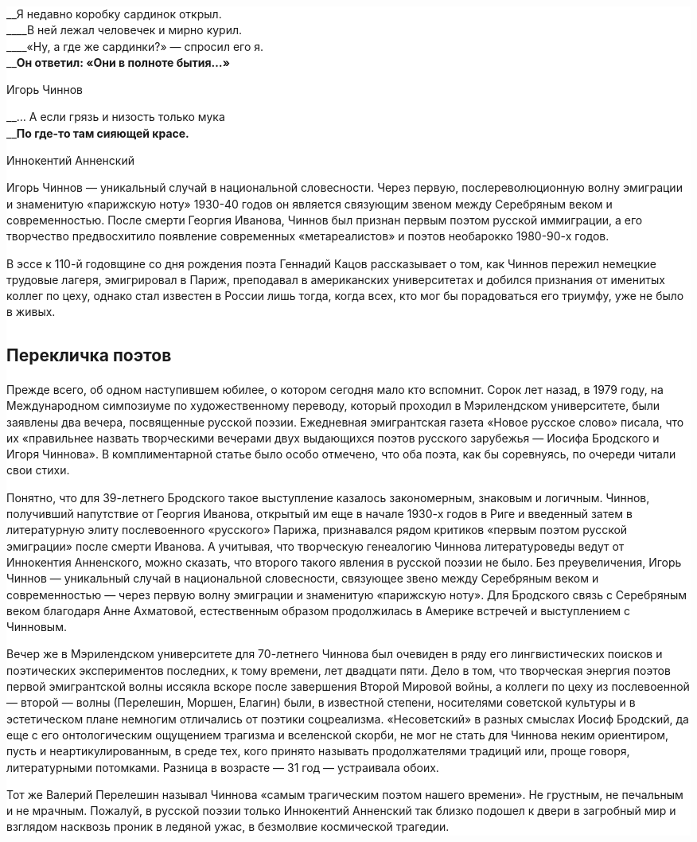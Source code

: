 __Я недавно коробку сардинок открыл.  
____В ней лежал человечек и мирно курил.  
____«Ну, а где же сардинки?» — спросил его я.  
____Он ответил: «Они в полноте бытия…»__

Игорь Чиннов

__… А если грязь и низость только мука  
____По где-то там сияющей красе.__

Иннокентий Анненский

Игорь Чиннов — уникальный случай в национальной словесности. Через первую, послереволюционную волну эмиграции и знаменитую «парижскую ноту» 1930-40 годов он является связующим звеном между Серебряным веком и современностью. После смерти Георгия Иванова, Чиннов был признан первым поэтом русской иммиграции, а его творчество предвосхитило появление современных «метареалистов» и поэтов необарокко 1980-90-х годов.

В эссе к 110-й годовщине со дня рождения поэта Геннадий Кацов рассказывает о том, как Чиннов пережил немецкие трудовые лагеря, эмигрировал в Париж, преподавал в американских университетах и добился признания от именитых коллег по цеху, однако стал известен в России лишь тогда, когда всех, кто мог бы порадоваться его триумфу, уже не было в живых.   


## Перекличка поэтов 

Прежде всего, об одном наступившем юбилее, о котором сегодня мало кто вспомнит. Сорок лет назад, в 1979 году, на Международном симпозиуме по художественному переводу, который проходил в Мэрилендском университете, были заявлены два вечера, посвященные русской поэзии. Ежедневная эмигрантская газета «Новое русское слово» писала, что их «правильнее назвать творческими вечерами двух выдающихся поэтов русского зарубежья — Иосифа Бродского и Игоря Чиннова». В комплиментарной статье было особо отмечено, что оба поэта, как бы соревнуясь, по очереди читали свои стихи.  


Понятно, что для 39-летнего Бродского такое выступление казалось закономерным, знаковым и логичным. Чиннов, получивший напутствие от Георгия Иванова, открытый им еще в начале 1930-х годов в Риге и введенный затем в литературную элиту послевоенного «русского» Парижа, признавался рядом критиков «первым поэтом русской эмиграции» после смерти Иванова. А учитывая, что творческую генеалогию Чиннова литературоведы ведут от Иннокентия Анненского, можно сказать, что второго такого явления в русской поэзии не было. Без преувеличения, Игорь Чиннов — уникальный случай в национальной словесности, связующее звено между Серебряным веком и современностью — через первую волну эмиграции и знаменитую «парижскую ноту». Для Бродского связь с Серебряным веком благодаря Анне Ахматовой, естественным образом продолжилась в Америке встречей и выступлением с Чинновым.

Вечер же в Мэрилендском университете для 70-летнего Чиннова был очевиден в ряду его лингвистических поисков и поэтических экспериментов последних, к тому времени, лет двадцати пяти. Дело в том, что творческая энергия поэтов первой эмигрантской волны иссякла вскоре после завершения Второй Мировой войны, а коллеги по цеху из послевоенной — второй — волны (Перелешин, Моршен, Елагин) были, в известной степени, носителями советской культуры и в эстетическом плане немногим отличались от поэтики соцреализма. «Несоветский» в разных смыслах Иосиф Бродский, да еще с его онтологическим ощущением трагизма и вселенской скорби, не мог не стать для Чиннова неким ориентиром, пусть и неартикулированным, в среде тех, кого принято называть продолжателями традиций или, проще говоря, литературными потомками. Разница в возрасте — 31 год — устраивала обоих.

Тот же Валерий Перелешин называл Чиннова «самым трагическим поэтом нашего времени». Не грустным, не печальным и не мрачным. Пожалуй, в русской поэзии только Иннокентий Анненский так близко подошел к двери в загробный мир и взглядом насквозь проник в ледяной ужас, в безмолвие космической трагедии. 
